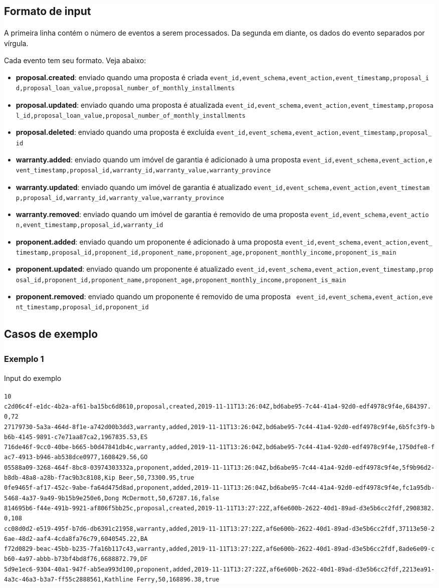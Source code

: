 
## Formato de input

A primeira linha contém o número de eventos a serem processados. Da segunda em diante, os dados do evento separados por vírgula.

Cada evento tem seu formato. Veja abaixo:

* **proposal.created**: enviado quando uma proposta é criada
`event_id,event_schema,event_action,event_timestamp,proposal_id,proposal_loan_value,proposal_number_of_monthly_installments`

* **proposal.updated**: enviado quando uma proposta é atualizada
`event_id,event_schema,event_action,event_timestamp,proposal_id,proposal_loan_value,proposal_number_of_monthly_installments`

* **proposal.deleted**: enviado quando uma proposta é excluída
`event_id,event_schema,event_action,event_timestamp,proposal_id`

* **warranty.added**: enviado quando um imóvel de garantia é adicionado à uma proposta
`event_id,event_schema,event_action,event_timestamp,proposal_id,warranty_id,warranty_value,warranty_province`

* **warranty.updated**: enviado quando um imóvel de garantia é atualizado
`event_id,event_schema,event_action,event_timestamp,proposal_id,warranty_id,warranty_value,warranty_province`

* **warranty.removed**: enviado quando um imóvel de garantia é removido de uma proposta
`event_id,event_schema,event_action,event_timestamp,proposal_id,warranty_id`

* **proponent.added**: enviado quando um proponente é adicionado à uma proposta
`event_id,event_schema,event_action,event_timestamp,proposal_id,proponent_id,proponent_name,proponent_age,proponent_monthly_income,proponent_is_main`

* **proponent.updated**: enviado quando um proponente é atualizado
`event_id,event_schema,event_action,event_timestamp,proposal_id,proponent_id,proponent_name,proponent_age,proponent_monthly_income,proponent_is_main`

* **proponent.removed**: enviado quando um proponente é removido de uma proposta
` event_id,event_schema,event_action,event_timestamp,proposal_id,proponent_id`

## Casos de exemplo

### Exemplo 1

Input do exemplo

```
10
c2d06c4f-e1dc-4b2a-af61-ba15bc6d8610,proposal,created,2019-11-11T13:26:04Z,bd6abe95-7c44-41a4-92d0-edf4978c9f4e,684397.0,72
27179730-5a3a-464d-8f1e-a742d00b3dd3,warranty,added,2019-11-11T13:26:04Z,bd6abe95-7c44-41a4-92d0-edf4978c9f4e,6b5fc3f9-bb6b-4145-9891-c7e71aa87ca2,1967835.53,ES
716de46f-9cc0-40be-b665-b0d47841db4c,warranty,added,2019-11-11T13:26:04Z,bd6abe95-7c44-41a4-92d0-edf4978c9f4e,1750dfe8-fac7-4913-b946-ab538dce0977,1608429.56,GO
05588a09-3268-464f-8bc8-03974303332a,proponent,added,2019-11-11T13:26:04Z,bd6abe95-7c44-41a4-92d0-edf4978c9f4e,5f9b96d2-b8db-48a8-a28b-f7ac9b3c8108,Kip Beer,50,73300.95,true
0fe9465f-af17-452c-9abe-fa64d475d8ad,proponent,added,2019-11-11T13:26:04Z,bd6abe95-7c44-41a4-92d0-edf4978c9f4e,fc1a95db-5468-4a37-9a49-9b15b9e250e6,Dong McDermott,50,67287.16,false
814695b6-f44e-491b-9921-af806f5bb25c,proposal,created,2019-11-11T13:27:22Z,af6e600b-2622-40d1-89ad-d3e5b6cc2fdf,2908382.0,108
cc08d0d2-e519-495f-b7d6-db6391c21958,warranty,added,2019-11-11T13:27:22Z,af6e600b-2622-40d1-89ad-d3e5b6cc2fdf,37113e50-26ae-48d2-aaf4-4cda8fa76c79,6040545.22,BA
f72d0829-beac-45bb-b235-7fa16b117c43,warranty,added,2019-11-11T13:27:22Z,af6e600b-2622-40d1-89ad-d3e5b6cc2fdf,8ade6e09-cb60-4a97-abbb-b73bf4bd8f76,6688872.79,DF
5d9e1ec6-9304-40a1-947f-ab5ea993d100,proponent,added,2019-11-11T13:27:22Z,af6e600b-2622-40d1-89ad-d3e5b6cc2fdf,2213ea91-4a3c-46a3-b3a7-ff55c2888561,Kathline Ferry,50,168896.38,true
```